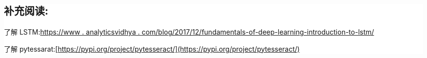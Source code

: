## **补充阅读:**

了解 LSTM:[https://www . analyticsvidhya . com/blog/2017/12/fundamentals-of-deep-learning-introduction-to-lstm/](https://www.analyticsvidhya.com/blog/2017/12/fundamentals-of-deep-learning-introduction-to-lstm/)

了解 pytessarat:[https://pypi.org/project/pytesseract/](https://pypi.org/project/pytesseract/)